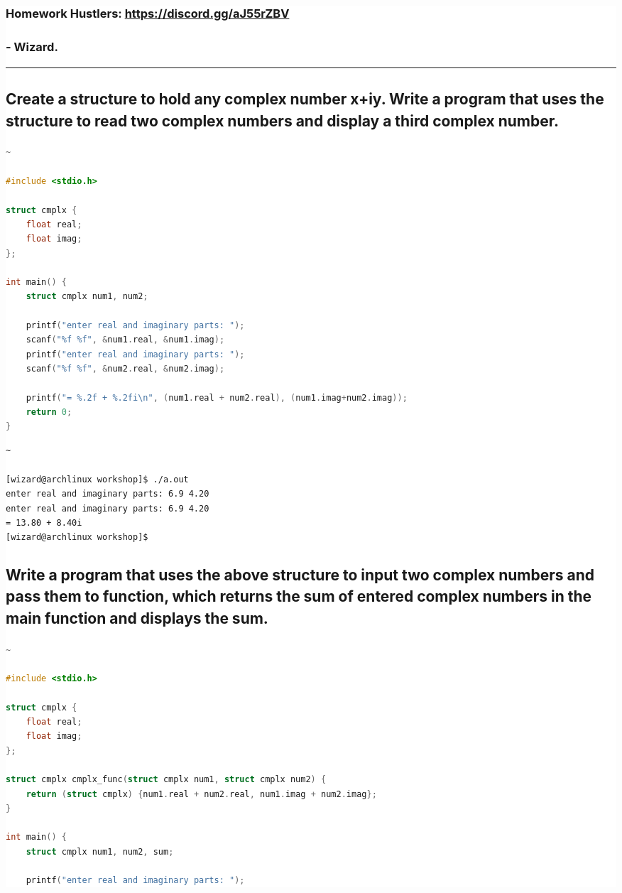 ### Homework Hustlers: https://discord.gg/aJ55rZBV
### - Wizard.

--- 

## Create a structure to hold any complex number x+iy. Write a program that uses the structure to read two complex numbers and display a third complex number. 
```c
~

#include <stdio.h>

struct cmplx {
    float real;
    float imag;
};

int main() {
    struct cmplx num1, num2;

    printf("enter real and imaginary parts: ");
    scanf("%f %f", &num1.real, &num1.imag);
    printf("enter real and imaginary parts: ");
    scanf("%f %f", &num2.real, &num2.imag);

    printf("= %.2f + %.2fi\n", (num1.real + num2.real), (num1.imag+num2.imag));
    return 0;
}
```
```
~

[wizard@archlinux workshop]$ ./a.out 
enter real and imaginary parts: 6.9 4.20
enter real and imaginary parts: 6.9 4.20
= 13.80 + 8.40i
[wizard@archlinux workshop]$ 
```
>
## Write a program that uses the above structure to input two complex numbers and pass them to function, which returns the sum of entered complex numbers in the main function and displays the sum. 
```c
~

#include <stdio.h>

struct cmplx {
    float real;
    float imag;
};

struct cmplx cmplx_func(struct cmplx num1, struct cmplx num2) {
    return (struct cmplx) {num1.real + num2.real, num1.imag + num2.imag};
}

int main() {
    struct cmplx num1, num2, sum;

    printf("enter real and imaginary parts: ");
```